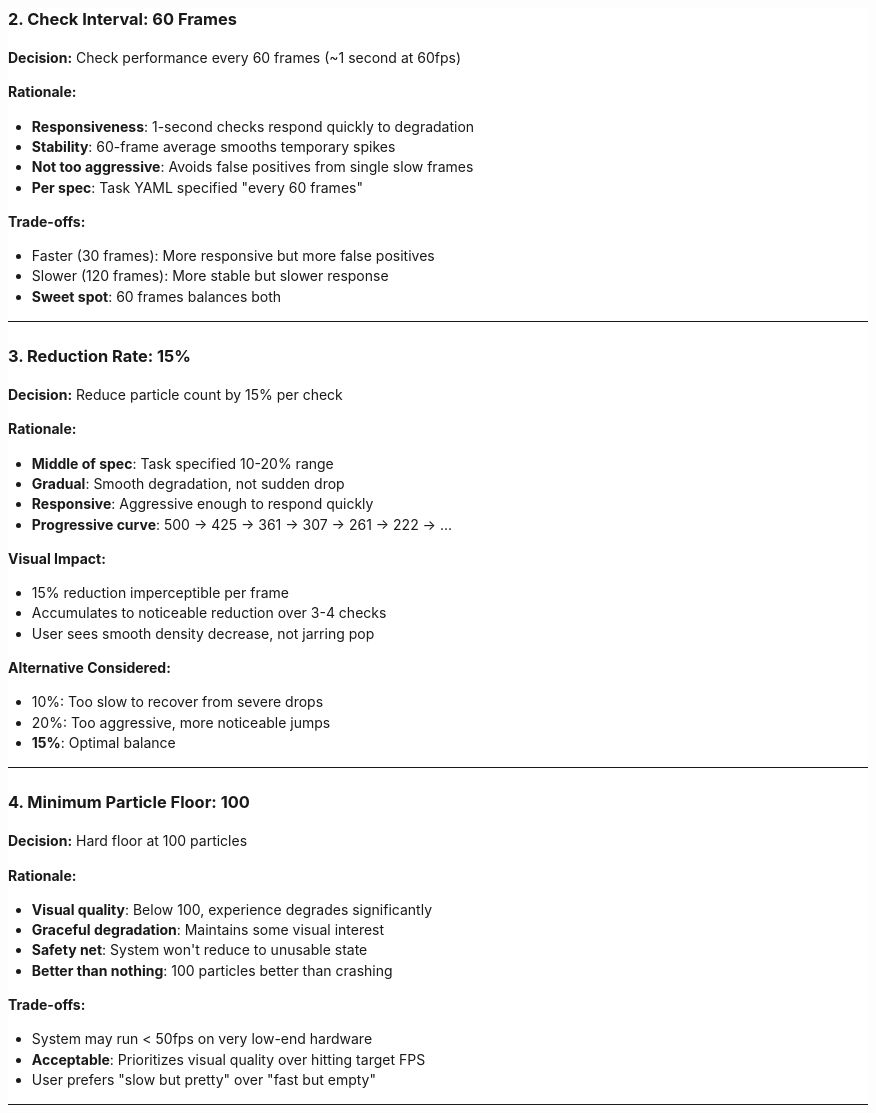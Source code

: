 
### 2. Check Interval: 60 Frames

**Decision:** Check performance every 60 frames (~1 second at 60fps)

**Rationale:**
- **Responsiveness**: 1-second checks respond quickly to degradation
- **Stability**: 60-frame average smooths temporary spikes
- **Not too aggressive**: Avoids false positives from single slow frames
- **Per spec**: Task YAML specified "every 60 frames"

**Trade-offs:**
- Faster (30 frames): More responsive but more false positives
- Slower (120 frames): More stable but slower response
- **Sweet spot**: 60 frames balances both

---

### 3. Reduction Rate: 15%

**Decision:** Reduce particle count by 15% per check

**Rationale:**
- **Middle of spec**: Task specified 10-20% range
- **Gradual**: Smooth degradation, not sudden drop
- **Responsive**: Aggressive enough to respond quickly
- **Progressive curve**: 500 → 425 → 361 → 307 → 261 → 222 → ...

**Visual Impact:**
- 15% reduction imperceptible per frame
- Accumulates to noticeable reduction over 3-4 checks
- User sees smooth density decrease, not jarring pop

**Alternative Considered:**
- 10%: Too slow to recover from severe drops
- 20%: Too aggressive, more noticeable jumps
- **15%**: Optimal balance

---

### 4. Minimum Particle Floor: 100

**Decision:** Hard floor at 100 particles

**Rationale:**
- **Visual quality**: Below 100, experience degrades significantly
- **Graceful degradation**: Maintains some visual interest
- **Safety net**: System won't reduce to unusable state
- **Better than nothing**: 100 particles better than crashing

**Trade-offs:**
- System may run < 50fps on very low-end hardware
- **Acceptable**: Prioritizes visual quality over hitting target FPS
- User prefers "slow but pretty" over "fast but empty"

---
